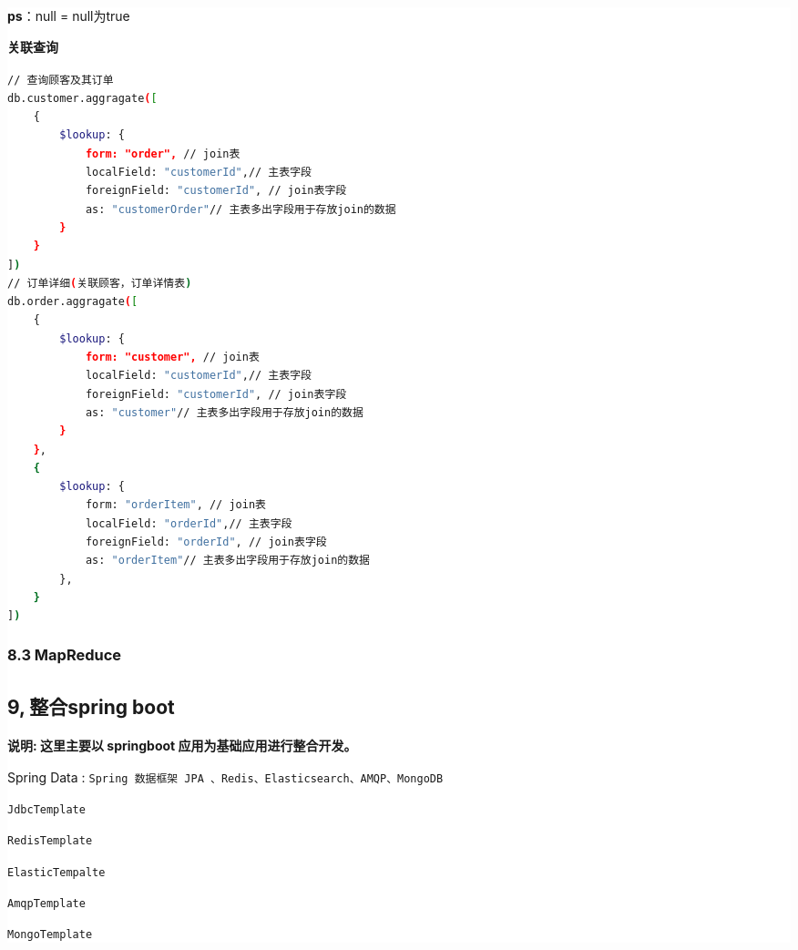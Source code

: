 **ps**：null = null为true

**关联查询**

```sh
// 查询顾客及其订单
db.customer.aggragate([
	{
		$lookup: {
			form: "order", // join表
			localField: "customerId",// 主表字段
			foreignField: "customerId", // join表字段
			as: "customerOrder"// 主表多出字段用于存放join的数据
		}
	}
])
// 订单详细(关联顾客，订单详情表)
db.order.aggragate([
	{
		$lookup: {
			form: "customer", // join表
			localField: "customerId",// 主表字段
			foreignField: "customerId", // join表字段
			as: "customer"// 主表多出字段用于存放join的数据
		}
	},
	{
		$lookup: {
			form: "orderItem", // join表
			localField: "orderId",// 主表字段
			foreignField: "orderId", // join表字段
			as: "orderItem"// 主表多出字段用于存放join的数据
		},
	}
])
```

### 8.3 MapReduce

## 9, 整合spring boot

**说明: 这里主要以 springboot 应用为基础应用进行整合开发。**

Spring Data : `Spring 数据框架 JPA 、Redis、Elasticsearch、AMQP、MongoDB`

`JdbcTemplate`

`RedisTemplate`

`ElasticTempalte`

`AmqpTemplate`

`MongoTemplate`
